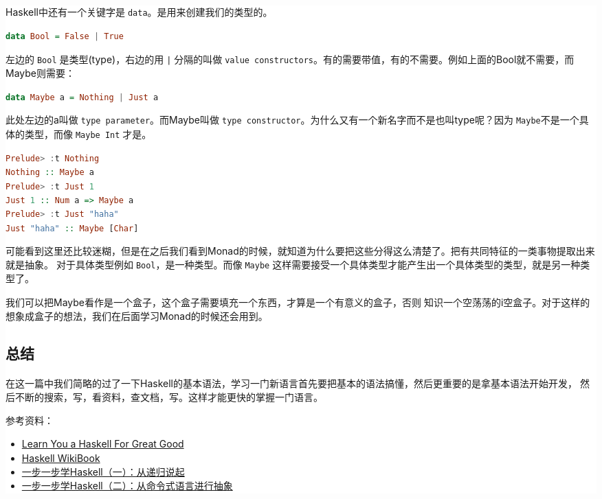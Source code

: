 Haskell中还有一个关键字是 `data`。是用来创建我们的类型的。

```haskell
data Bool = False | True 
```

左边的 `Bool` 是类型(type)，右边的用 `|` 分隔的叫做 `value constructors`。有的需要带值，有的不需要。例如上面的Bool就不需要，而Maybe则需要：

```haskell
data Maybe a = Nothing | Just a
```

此处左边的a叫做 `type parameter`。而Maybe叫做 `type constructor`。为什么又有一个新名字而不是也叫type呢？因为 `Maybe`不是一个具体的类型，而像 `Maybe Int` 才是。

```haskell
Prelude> :t Nothing
Nothing :: Maybe a
Prelude> :t Just 1
Just 1 :: Num a => Maybe a
Prelude> :t Just "haha"
Just "haha" :: Maybe [Char]
```

可能看到这里还比较迷糊，但是在之后我们看到Monad的时候，就知道为什么要把这些分得这么清楚了。把有共同特征的一类事物提取出来就是抽象。
对于具体类型例如 `Bool`，是一种类型。而像 `Maybe` 这样需要接受一个具体类型才能产生出一个具体类型的类型，就是另一种类型了。

我们可以把Maybe看作是一个盒子，这个盒子需要填充一个东西，才算是一个有意义的盒子，否则
知识一个空荡荡的i空盒子。对于这样的想象成盒子的想法，我们在后面学习Monad的时候还会用到。

## 总结

在这一篇中我们简略的过了一下Haskell的基本语法，学习一门新语言首先要把基本的语法搞懂，然后更重要的是拿基本语法开始开发，
然后不断的搜索，写，看资料，查文档，写。这样才能更快的掌握一门语言。

参考资料：

- [Learn You a Haskell For Great Good](http://learnyouahaskell.com/chapters)
- [Haskell WikiBook](https://en.wikibooks.org/wiki/Haskell)
- [一步一步学Haskell（一）：从递归说起](https://jiajunhuang.com/articles/2017_09_11-learn_you_a_haskell_part_1.md.html)
- [一步一步学Haskell（二）：从命令式语言进行抽象](https://jiajunhuang.com/articles/2017_09_17-learn_you_a_haskell_part_2.md.html)
